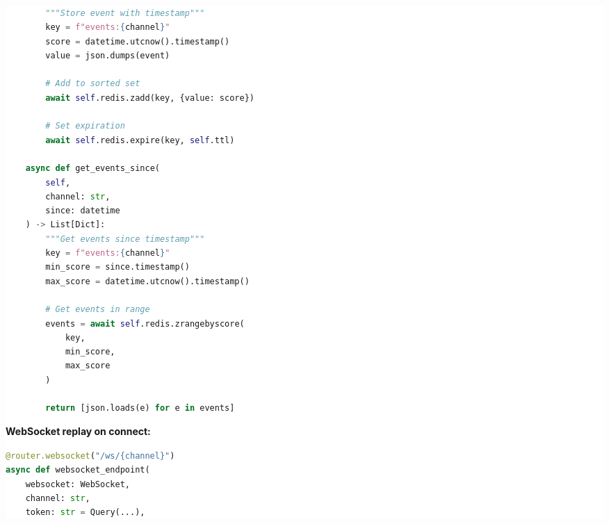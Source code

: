 ```python
        """Store event with timestamp"""
        key = f"events:{channel}"
        score = datetime.utcnow().timestamp()
        value = json.dumps(event)
        
        # Add to sorted set
        await self.redis.zadd(key, {value: score})
        
        # Set expiration
        await self.redis.expire(key, self.ttl)
    
    async def get_events_since(
        self,
        channel: str,
        since: datetime
    ) -> List[Dict]:
        """Get events since timestamp"""
        key = f"events:{channel}"
        min_score = since.timestamp()
        max_score = datetime.utcnow().timestamp()
        
        # Get events in range
        events = await self.redis.zrangebyscore(
            key,
            min_score,
            max_score
        )
        
        return [json.loads(e) for e in events]
```

**WebSocket replay on connect:**
```python
@router.websocket("/ws/{channel}")
async def websocket_endpoint(
    websocket: WebSocket,
    channel: str,
    token: str = Query(...),
